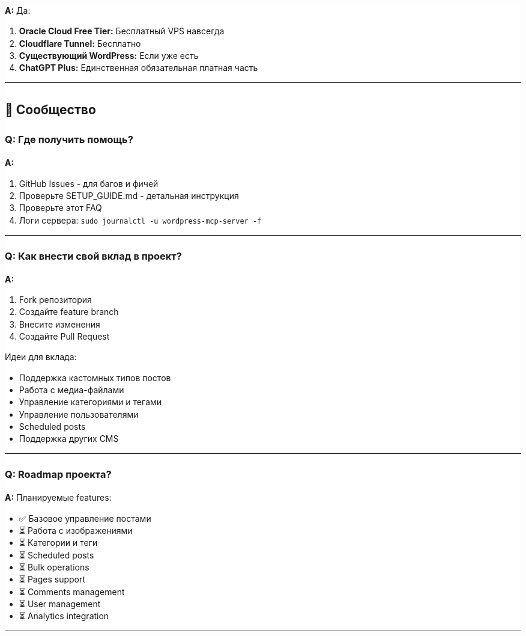 **A:** Да:
1. **Oracle Cloud Free Tier:** Бесплатный VPS навсегда
2. **Cloudflare Tunnel:** Бесплатно
3. **Существующий WordPress:** Если уже есть
4. **ChatGPT Plus:** Единственная обязательная платная часть

---

## 🤝 Сообщество

### Q: Где получить помощь?

**A:** 
1. GitHub Issues - для багов и фичей
2. Проверьте SETUP_GUIDE.md - детальная инструкция
3. Проверьте этот FAQ
4. Логи сервера: `sudo journalctl -u wordpress-mcp-server -f`

---

### Q: Как внести свой вклад в проект?

**A:**
1. Fork репозитория
2. Создайте feature branch
3. Внесите изменения
4. Создайте Pull Request

Идеи для вклада:
- Поддержка кастомных типов постов
- Работа с медиа-файлами
- Управление категориями и тегами
- Управление пользователями
- Scheduled posts
- Поддержка других CMS

---

### Q: Roadmap проекта?

**A:** Планируемые features:
- ✅ Базовое управление постами
- ⏳ Работа с изображениями
- ⏳ Категории и теги
- ⏳ Scheduled posts
- ⏳ Bulk operations
- ⏳ Pages support
- ⏳ Comments management
- ⏳ User management
- ⏳ Analytics integration

---
